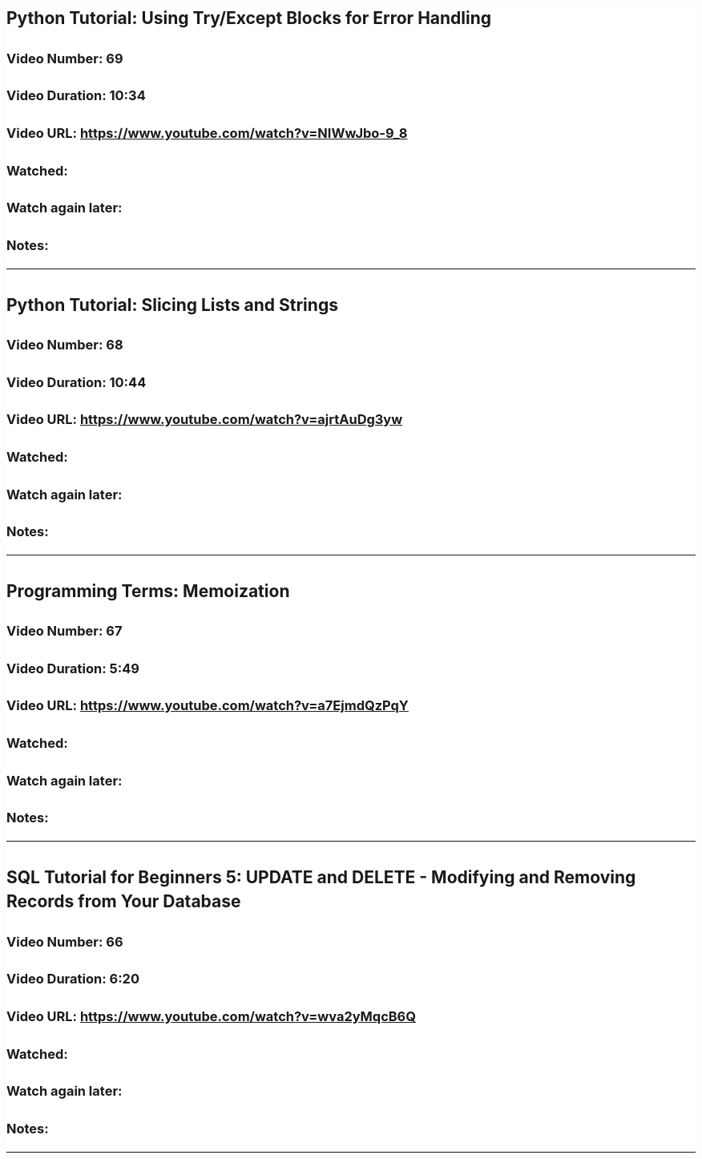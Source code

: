 ## Python Tutorial: Using Try/Except Blocks for Error Handling
### Video Number:       69
### Video Duration:     10:34
### Video URL:          https://www.youtube.com/watch?v=NIWwJbo-9_8
### Watched:            
### Watch again later:  
### Notes:              
***************************************************************************

## Python Tutorial: Slicing Lists and Strings
### Video Number:       68
### Video Duration:     10:44
### Video URL:          https://www.youtube.com/watch?v=ajrtAuDg3yw
### Watched:            
### Watch again later:  
### Notes:              
***************************************************************************

## Programming Terms: Memoization
### Video Number:       67
### Video Duration:     5:49
### Video URL:          https://www.youtube.com/watch?v=a7EjmdQzPqY
### Watched:            
### Watch again later:  
### Notes:              
***************************************************************************

## SQL Tutorial for Beginners 5: UPDATE and DELETE - Modifying and Removing Records from Your Database
### Video Number:       66
### Video Duration:     6:20
### Video URL:          https://www.youtube.com/watch?v=wva2yMqcB6Q
### Watched:            
### Watch again later:  
### Notes:              
***************************************************************************
